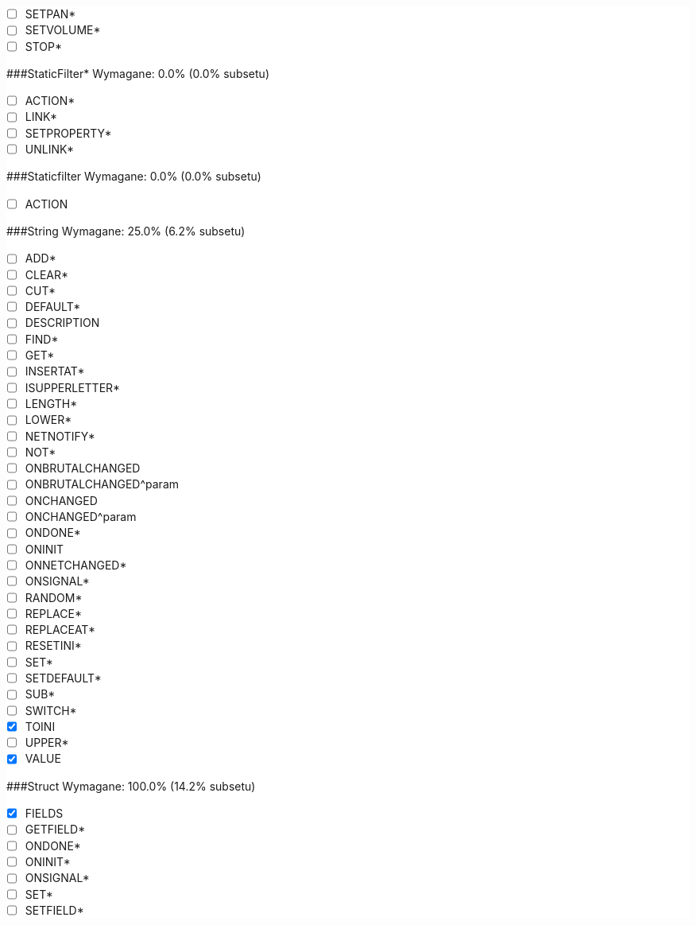 - [ ] SETPAN*
- [ ] SETVOLUME*
- [ ] STOP*

###StaticFilter*
Wymagane: 0.0% (0.0% subsetu)
- [ ] ACTION*
- [ ] LINK*
- [ ] SETPROPERTY*
- [ ] UNLINK*

###Staticfilter
Wymagane: 0.0% (0.0% subsetu)
- [ ] ACTION

###String
Wymagane: 25.0% (6.2% subsetu)
- [ ] ADD*
- [ ] CLEAR*
- [ ] CUT*
- [ ] DEFAULT*
- [ ] DESCRIPTION
- [ ] FIND*
- [ ] GET*
- [ ] INSERTAT*
- [ ] ISUPPERLETTER*
- [ ] LENGTH*
- [ ] LOWER*
- [ ] NETNOTIFY*
- [ ] NOT*
- [ ] ONBRUTALCHANGED
- [ ] ONBRUTALCHANGED^param
- [ ] ONCHANGED
- [ ] ONCHANGED^param
- [ ] ONDONE*
- [ ] ONINIT
- [ ] ONNETCHANGED*
- [ ] ONSIGNAL*
- [ ] RANDOM*
- [ ] REPLACE*
- [ ] REPLACEAT*
- [ ] RESETINI*
- [ ] SET*
- [ ] SETDEFAULT*
- [ ] SUB*
- [ ] SWITCH*
- [x] TOINI
- [ ] UPPER*
- [x] VALUE

###Struct
Wymagane: 100.0% (14.2% subsetu)
- [x] FIELDS
- [ ] GETFIELD*
- [ ] ONDONE*
- [ ] ONINIT*
- [ ] ONSIGNAL*
- [ ] SET*
- [ ] SETFIELD*
